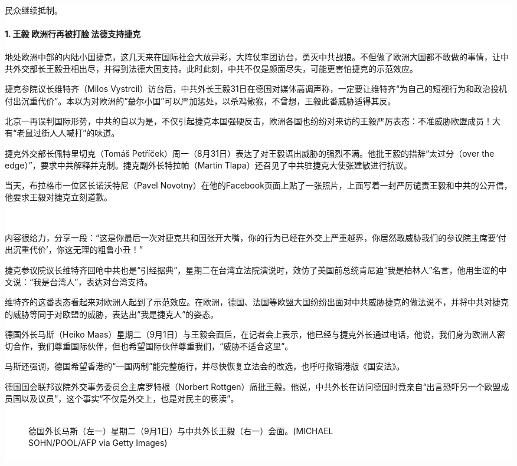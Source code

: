  民众继续抵制。
</p>
<p>
 <center>
 </center>
</p>
<h4>
 1.
 <ok href="https://www.epochtimes.com/gb/tag/%E7%8E%8B%E6%AF%85.html">
  王毅
 </ok>
 欧洲行再被打脸 法德支持捷克
</h4>
<p>
 地处欧洲中部的内陆小国捷克，这几天来在国际社会大放异彩，大阵仗率团访台，勇灭中共战狼。不但做了欧洲大国都不敢做的事情，让中共外交部长王毅丑相出尽，并得到法德大国支持。此时此刻，中共不仅是颜面尽失，可能更害怕捷克的示范效应。
</p>
<p>
 捷克参院议长维特齐（Milos Vystrcil）访台后，中共外长王毅31日在德国对媒体高调声称，一定要让维特齐“为自己的短视行为和政治投机付出沉重代价”。本以为对欧洲的“蕞尔小国”可以严加惩处，以杀鸡儆猴，不曾想，王毅此番威胁适得其反。
</p>
<p>
 北京一再误判国际形势，中共的自以为是，不仅引起捷克本国强硬反击，欧洲各国也纷纷对来访的王毅严厉表态：不准威胁欧盟成员！大有“老鼠过街人人喊打”的味道。
</p>
<p>
 捷克外交部长佩特里切克（Tomáš Petříček）周一（8月31日）表达了对王毅语出威胁的强烈不满。他批王毅的措辞“太过分（over the edge）”，要求中共解释并克制。捷克副外长特拉帕（Martin Tlapa）还召见了中共驻捷克大使张建敏进行抗议。
</p>
<p>
 当天，布拉格市一位区长诺沃特尼（Pavel Novotny）在他的Facebook页面上贴了一张照片，上面写着一封严厉谴责王毅和中共的公开信，他要求王毅对捷克立刻道歉。
</p>
<p>
 <ok href="https://i.epochtimes.com/assets/uploads/2020/09/EgvwCe7X0AAXUzc.jpeg">
  <img alt="" class="aligncenter wp-image-12376319 size-medium" src="https://i.epochtimes.com/assets/uploads/2020/09/EgvwCe7X0AAXUzc-450x600.jpeg"/>
 </ok>
</p>
<p>
 内容很给力，分享一段：“这是你最后一次对捷克共和国张开大嘴，你的行为已经在外交上严重越界，你居然敢威胁我们的参议院主席要‘付出沉重代价’，你这无理的粗鲁小丑！”
</p>
<p>
 捷克参议院议长维特齐回呛中共也是“引经据典”，星期二在台湾立法院演说时，效仿了美国前总统肯尼迪“我是柏林人”名言，他用生涩的中文说：“我是台湾人”，表达对台湾支持。
</p>
<p>
 维特齐的这番表态看起来对欧洲人起到了示范效应。在欧洲，德国、法国等欧盟大国纷纷出面对中共威胁捷克的做法说不，并将中共对捷克的威胁等同于对欧盟的威胁，表达出“我是捷克人”的姿态。
</p>
<p>
 德国外长马斯（Heiko Maas）星期二（9月1日）与王毅会面后，在记者会上表示，他已经与捷克外长通过电话，他说，我们身为欧洲人密切合作，我们尊重国际伙伴，但也希望国际伙伴尊重我们，“威胁不适合这里”。
</p>
<p>
 马斯还强调，德国希望香港的“一国两制”能完整施行，并尽快恢复立法会的改选，也呼吁撤销港版《国安法》。
</p>
<p>
 德国国会联邦议院外交事务委员会主席罗特根（Norbert Rottgen）痛批王毅。他说，中共外长在访问德国时竟亲自“出言恐吓另一个欧盟成员国以及议员”，这个事实“不仅是外交上，也是对民主的亵渎”。
</p>
<figure class="wp-caption aligncenter" id="attachment_12376317" style="width: 600px">
 <ok href="https://i.epochtimes.com/assets/uploads/2020/09/GettyImages-1228293593-600x400-1.jpg">
  <img alt="" class="size-large wp-image-12376317" src="https://i.epochtimes.com/assets/uploads/2020/09/GettyImages-1228293593-600x400-1-600x400.jpg"/>
 </ok>
 <br/><figcaption class="wp-caption-text">
  德国外长马斯（左一）星期二（9月1日）与中共外长王毅（右一）会面。(MICHAEL SOHN/POOL/AFP via Getty Images)
 </figcaption><br/>